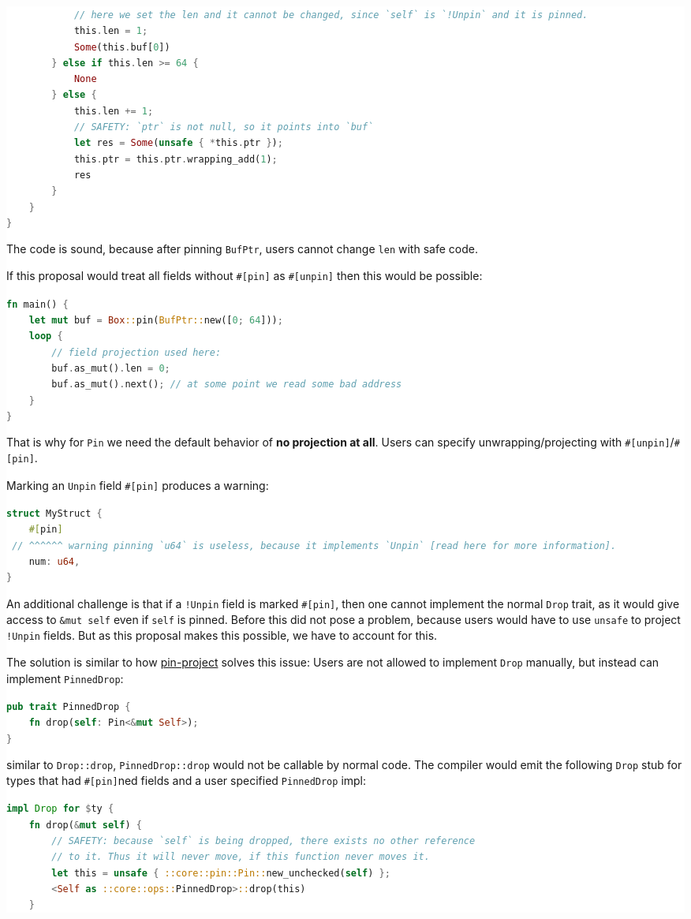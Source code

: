 ```rust
            // here we set the len and it cannot be changed, since `self` is `!Unpin` and it is pinned.
            this.len = 1;
            Some(this.buf[0])
        } else if this.len >= 64 {
            None
        } else {
            this.len += 1;
            // SAFETY: `ptr` is not null, so it points into `buf`
            let res = Some(unsafe { *this.ptr });
            this.ptr = this.ptr.wrapping_add(1);
            res
        }
    }
}
```
The code is sound, because after pinning `BufPtr`, users cannot change `len` with safe code.

If this proposal would treat all fields without `#[pin]` as `#[unpin]` then this would be possible:
```rust
fn main() {
    let mut buf = Box::pin(BufPtr::new([0; 64]));
    loop {
        // field projection used here:
        buf.as_mut().len = 0;
        buf.as_mut().next(); // at some point we read some bad address
    }
}
```

That is why for `Pin` we need the default behavior of **no projection at all**.
Users can specify unwrapping/projecting with `#[unpin]`/`#[pin]`.

Marking an `Unpin` field `#[pin]` produces a warning:
```rust
struct MyStruct {
    #[pin]
 // ^^^^^^ warning pinning `u64` is useless, because it implements `Unpin` [read here for more information].
    num: u64,
}
```

An additional challenge is that if a `!Unpin` field is marked `#[pin]`, then
one cannot implement the normal `Drop` trait, as it would give access to
`&mut self` even if `self` is pinned. Before this did not pose a problem, because
users would have to use `unsafe` to project `!Unpin` fields. But as this
proposal makes this possible, we have to account for this.

The solution is similar to how [pin-project] solves this issue: Users are not
allowed to implement `Drop` manually, but instead can implement `PinnedDrop`:
```rust
pub trait PinnedDrop {
    fn drop(self: Pin<&mut Self>);
}
```
similar to `Drop::drop`, `PinnedDrop::drop` would not be callable by normal code.
The compiler would emit the following `Drop` stub for types that had `#[pin]`ned
fields and a user specified `PinnedDrop` impl:
```rust
impl Drop for $ty {
    fn drop(&mut self) {
        // SAFETY: because `self` is being dropped, there exists no other reference
        // to it. Thus it will never move, if this function never moves it.
        let this = unsafe { ::core::pin::Pin::new_unchecked(self) };
        <Self as ::core::ops::PinnedDrop>::drop(this)
    }
```

[summary]: #summary
[maybeuninit]: https://doc.rust-lang.org/core/mem/union.MaybeUninit.html
[cell]: https://doc.rust-lang.org/core/cell/struct.Cell.html
[unsafecell]: https://doc.rust-lang.org/core/cell/struct.UnsafeCell.html
[option]: https://doc.rust-lang.org/core/option/enum.Option.html
[pin]: https://doc.rust-lang.org/core/pin/struct.Pin.html
[ref]: https://doc.rust-lang.org/core/cell/struct.Ref.html
[refmut]: https://doc.rust-lang.org/core/cell/struct.RefMut.html
[motivation]: #motivation
[guide-level-explanation]: #guide-level-explanation
[reference-level-explanation]: #reference-level-explanation
[supported-pointers]: #supported-pointers
[pin-projections-section]: #pin-projections
[drawbacks]: #drawbacks
[rationale-and-alternatives]: #rationale-and-alternatives
[out-of-scope-arc-projection]: #out-of-scope-arc-projection
[prior-art]: #prior-art
[pin-project]: https://crates.io/crates/pin-project
[field-project]: https://crates.io/crates/field-project
[cell-project]: https://crates.io/crates/cell-project
[pin-projections]: https://crates.io/crates/pin-projections
[project-uninit]: https://crates.io/crates/project-uninit
[unresolved-questions]: #unresolved-questions
[future-possibilities]: #future-possibilities
[`Rc`]: https://doc.rust-lang.org/alloc/sync/struct.Rc.html
[`Arc`]: https://doc.rust-lang.org/alloc/sync/struct.Arc.html
[`PhantomData`]: https://doc.rust-lang.org/core/marker/struct.PhantomData.html
[faultlore]: https://faultlore.com/blah/fix-rust-pointers/